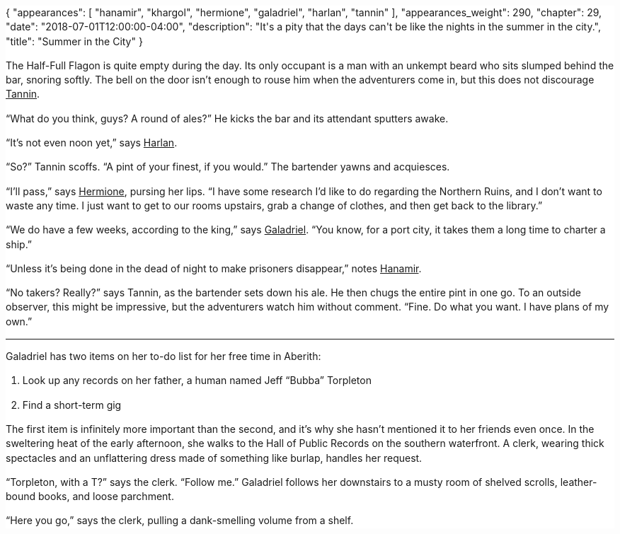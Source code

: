 {
    "appearances": [
        "hanamir",
        "khargol",
        "hermione",
        "galadriel",
        "harlan",
        "tannin"
    ],
    "appearances_weight": 290,
    "chapter": 29,
    "date": "2018-07-01T12:00:00-04:00",
    "description": "It's a pity that the days can't be like the nights in the summer in the city.",
    "title": "Summer in the City"
}

The Half-Full Flagon is quite empty during the day. Its only occupant is a man with an unkempt beard who sits slumped behind the bar, snoring softly. The bell on the door isn’t enough to rouse him when the adventurers come in, but this does not discourage [Tannin](/characters/tannin/).

“What do you think, guys? A round of ales?” He kicks the bar and its attendant sputters awake.

“It’s not even noon yet,” says [Harlan](/characters/harlan/).

“So?” Tannin scoffs. “A pint of your finest, if you would.” The bartender yawns and acquiesces.

“I’ll pass,” says [Hermione](/characters/hermione/), pursing her lips. “I have some research I’d like to do regarding the Northern Ruins, and I don’t want to waste any time. I just want to get to our rooms upstairs, grab a change of clothes, and then get back to the library.”

“We do have a few weeks, according to the king,” says [Galadriel](/characters/galadriel/). “You know, for a port city, it takes them a long time to charter a ship.”

“Unless it’s being done in the dead of night to make prisoners disappear,” notes [Hanamir](/characters/hanamir/). 

“No takers? Really?” says Tannin, as the bartender sets down his ale. He then chugs the entire pint in one go. To an outside observer, this might be impressive, but the adventurers watch him without comment. “Fine. Do what you want. I have plans of my own.”

---

Galadriel has two items on her to-do list for her free time in Aberith:

1. Look up any records on her father, a human named Jeff “Bubba” Torpleton

2. Find a short-term gig

The first item is infinitely more important than the second, and it’s why she hasn’t mentioned it to her friends even once. In the sweltering heat of the early afternoon, she walks to the Hall of Public Records on the southern waterfront. A clerk, wearing thick spectacles and an unflattering dress made of something like burlap, handles her request.

“Torpleton, with a T?” says the clerk. “Follow me.” Galadriel follows her downstairs to a musty room of shelved scrolls, leather-bound books, and loose parchment.

“Here you go,” says the clerk, pulling a dank-smelling volume from a shelf.
